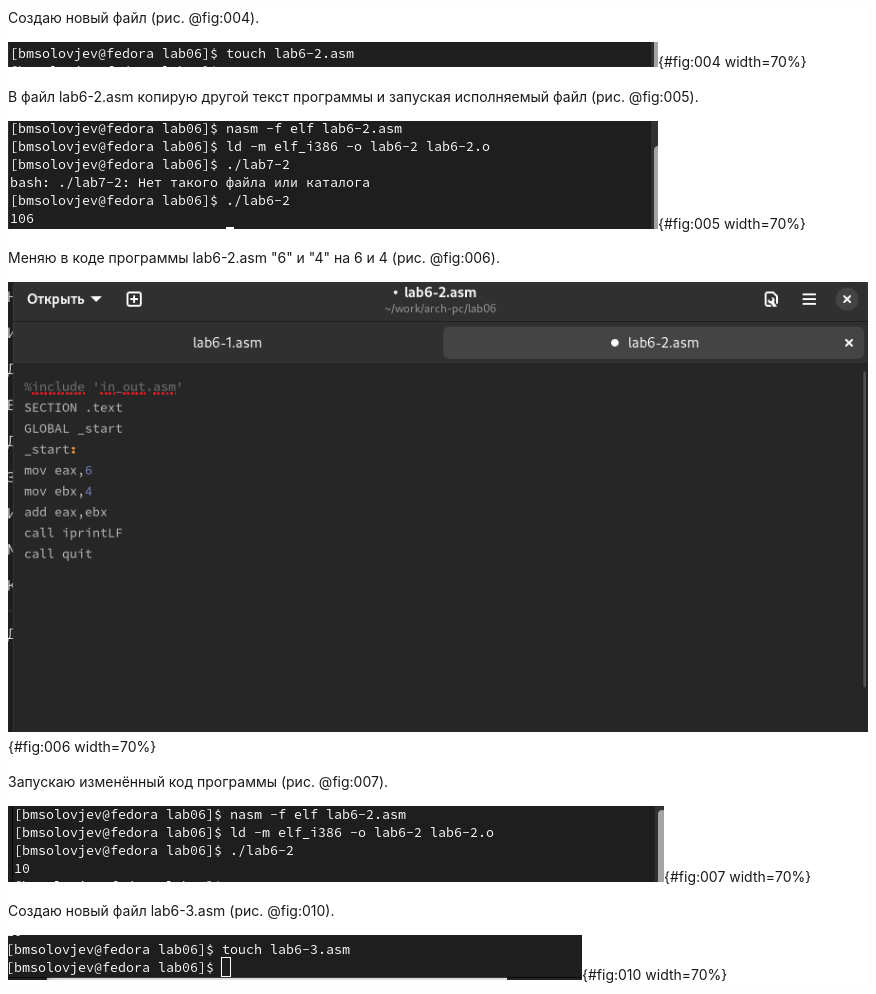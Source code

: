 Создаю новый файл (рис. @fig:004).

![Создание нового файла](image/4.png){#fig:004 width=70%}

В файл lab6-2.asm копирую другой текст программы и запуская исполняемый файл (рис. @fig:005).

![Программа lab6-2.asm с ковычками](image/5.png){#fig:005 width=70%}

Меняю в коде программы lab6-2.asm "6" и "4" на 6 и 4 (рис. @fig:006).

![](image/6.png){#fig:006 width=70%}

Запускаю изменённый код программы (рис. @fig:007).

![Программа lab6-2.asm без ковычек](image/7.png){#fig:007 width=70%}

Создаю новый файл lab6-3.asm (рис. @fig:010).

![Создание файла lab6-3.asm](image/10.png){#fig:010 width=70%}
